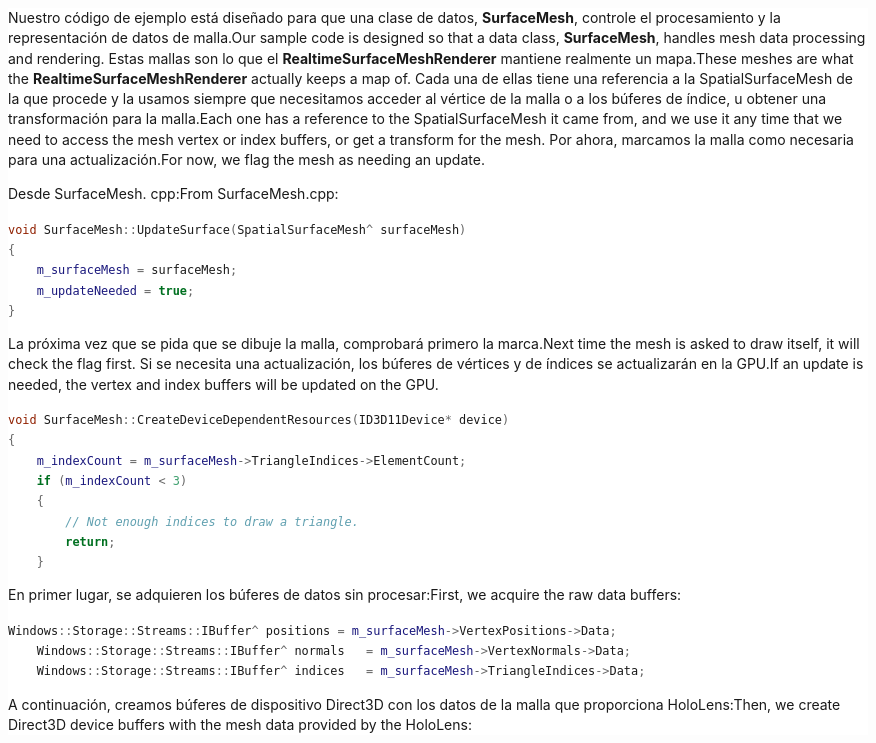 <span data-ttu-id="48e7e-225">Nuestro código de ejemplo está diseñado para que una clase de datos, **SurfaceMesh**, controle el procesamiento y la representación de datos de malla.</span><span class="sxs-lookup"><span data-stu-id="48e7e-225">Our sample code is designed so that a data class, **SurfaceMesh**, handles mesh data processing and rendering.</span></span> <span data-ttu-id="48e7e-226">Estas mallas son lo que el **RealtimeSurfaceMeshRenderer** mantiene realmente un mapa.</span><span class="sxs-lookup"><span data-stu-id="48e7e-226">These meshes are what the **RealtimeSurfaceMeshRenderer** actually keeps a map of.</span></span> <span data-ttu-id="48e7e-227">Cada una de ellas tiene una referencia a la SpatialSurfaceMesh de la que procede y la usamos siempre que necesitamos acceder al vértice de la malla o a los búferes de índice, u obtener una transformación para la malla.</span><span class="sxs-lookup"><span data-stu-id="48e7e-227">Each one has a reference to the SpatialSurfaceMesh it came from, and we use it any time that we need to access the mesh vertex or index buffers, or get a transform for the mesh.</span></span> <span data-ttu-id="48e7e-228">Por ahora, marcamos la malla como necesaria para una actualización.</span><span class="sxs-lookup"><span data-stu-id="48e7e-228">For now, we flag the mesh as needing an update.</span></span>

<span data-ttu-id="48e7e-229">Desde SurfaceMesh. cpp:</span><span class="sxs-lookup"><span data-stu-id="48e7e-229">From SurfaceMesh.cpp:</span></span>

```cpp
void SurfaceMesh::UpdateSurface(SpatialSurfaceMesh^ surfaceMesh)
{
    m_surfaceMesh = surfaceMesh;
    m_updateNeeded = true;
}
```

<span data-ttu-id="48e7e-230">La próxima vez que se pida que se dibuje la malla, comprobará primero la marca.</span><span class="sxs-lookup"><span data-stu-id="48e7e-230">Next time the mesh is asked to draw itself, it will check the flag first.</span></span> <span data-ttu-id="48e7e-231">Si se necesita una actualización, los búferes de vértices y de índices se actualizarán en la GPU.</span><span class="sxs-lookup"><span data-stu-id="48e7e-231">If an update is needed, the vertex and index buffers will be updated on the GPU.</span></span>

```cpp
void SurfaceMesh::CreateDeviceDependentResources(ID3D11Device* device)
{
    m_indexCount = m_surfaceMesh->TriangleIndices->ElementCount;
    if (m_indexCount < 3)
    {
        // Not enough indices to draw a triangle.
        return;
    }
```

<span data-ttu-id="48e7e-232">En primer lugar, se adquieren los búferes de datos sin procesar:</span><span class="sxs-lookup"><span data-stu-id="48e7e-232">First, we acquire the raw data buffers:</span></span>

```cpp
Windows::Storage::Streams::IBuffer^ positions = m_surfaceMesh->VertexPositions->Data;
    Windows::Storage::Streams::IBuffer^ normals   = m_surfaceMesh->VertexNormals->Data;
    Windows::Storage::Streams::IBuffer^ indices   = m_surfaceMesh->TriangleIndices->Data;
```

<span data-ttu-id="48e7e-233">A continuación, creamos búferes de dispositivo Direct3D con los datos de la malla que proporciona HoloLens:</span><span class="sxs-lookup"><span data-stu-id="48e7e-233">Then, we create Direct3D device buffers with the mesh data provided by the HoloLens:</span></span>
